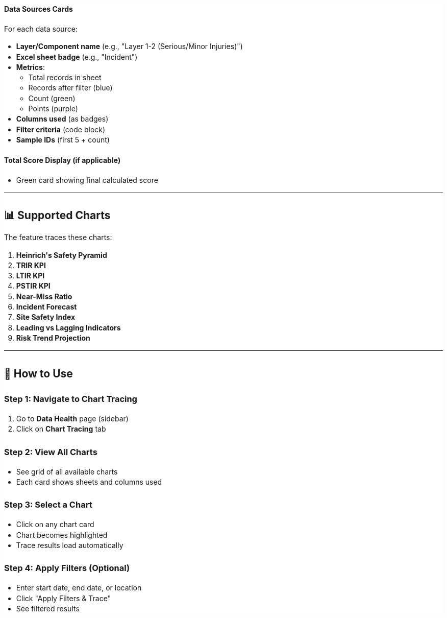 #### **Data Sources Cards**
For each data source:
- **Layer/Component name** (e.g., "Layer 1-2 (Serious/Minor Injuries)")
- **Excel sheet badge** (e.g., "Incident")
- **Metrics**:
  - Total records in sheet
  - Records after filter (blue)
  - Count (green)
  - Points (purple)
- **Columns used** (as badges)
- **Filter criteria** (code block)
- **Sample IDs** (first 5 + count)

#### **Total Score Display** (if applicable)
- Green card showing final calculated score

---

## 📊 Supported Charts

The feature traces these charts:

1. **Heinrich's Safety Pyramid**
2. **TRIR KPI**
3. **LTIR KPI**
4. **PSTIR KPI**
5. **Near-Miss Ratio**
6. **Incident Forecast**
7. **Site Safety Index**
8. **Leading vs Lagging Indicators**
9. **Risk Trend Projection**

---

## 🚀 How to Use

### **Step 1: Navigate to Chart Tracing**
1. Go to **Data Health** page (sidebar)
2. Click on **Chart Tracing** tab

### **Step 2: View All Charts**
- See grid of all available charts
- Each card shows sheets and columns used

### **Step 3: Select a Chart**
- Click on any chart card
- Chart becomes highlighted
- Trace results load automatically

### **Step 4: Apply Filters (Optional)**
- Enter start date, end date, or location
- Click "Apply Filters & Trace"
- See filtered results

